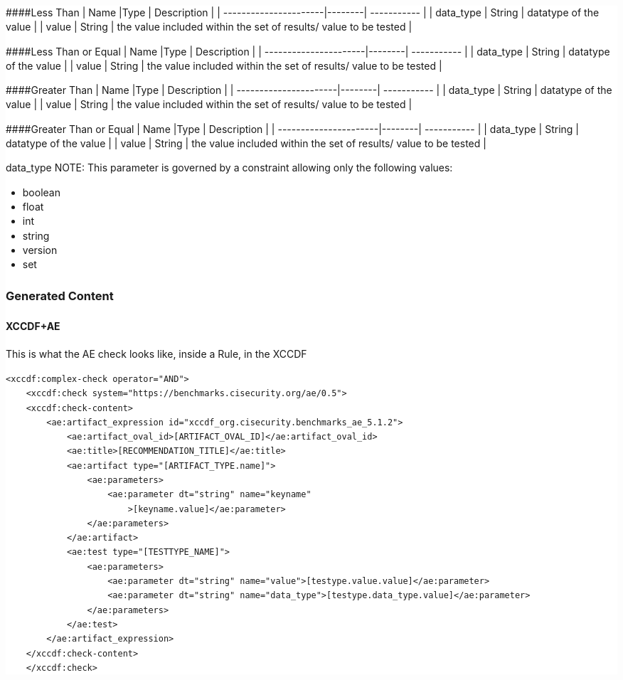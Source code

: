 ####Less Than 
| Name                  |Type    | Description |
| ----------------------|--------| ----------- |
| data_type | String | datatype of the value |
| value | String | the value included within the set of results/ value to be tested |

####Less Than or Equal 
| Name                  |Type    | Description |
| ----------------------|--------| ----------- |
| data_type | String | datatype of the value |
| value | String | the value included within the set of results/ value to be tested |

####Greater Than
| Name                  |Type    | Description |
| ----------------------|--------| ----------- |
| data_type | String | datatype of the value |
| value | String | the value included within the set of results/ value to be tested |

####Greater Than or Equal 
| Name                  |Type    | Description |
| ----------------------|--------| ----------- |
| data_type | String | datatype of the value |
| value | String | the value included within the set of results/ value to be tested |


data_type
NOTE: This parameter is governed by a constraint allowing only the following values:
- boolean
- float
- int
- string
- version
- set

### Generated Content
#### XCCDF+AE
This is what the AE check looks like, inside a Rule, in the XCCDF

```
<xccdf:complex-check operator="AND">
    <xccdf:check system="https://benchmarks.cisecurity.org/ae/0.5">
    <xccdf:check-content>
        <ae:artifact_expression id="xccdf_org.cisecurity.benchmarks_ae_5.1.2">
            <ae:artifact_oval_id>[ARTIFACT_OVAL_ID]</ae:artifact_oval_id>
            <ae:title>[RECOMMENDATION_TITLE]</ae:title>
            <ae:artifact type="[ARTIFACT_TYPE.name]">
                <ae:parameters>
                    <ae:parameter dt="string" name="keyname"
                        >[keyname.value]</ae:parameter>
                </ae:parameters>
            </ae:artifact>
            <ae:test type="[TESTTYPE_NAME]">
                <ae:parameters>
                    <ae:parameter dt="string" name="value">[testype.value.value]</ae:parameter>
                    <ae:parameter dt="string" name="data_type">[testype.data_type.value]</ae:parameter>
                </ae:parameters>
            </ae:test>
        </ae:artifact_expression>
    </xccdf:check-content>
    </xccdf:check>
```